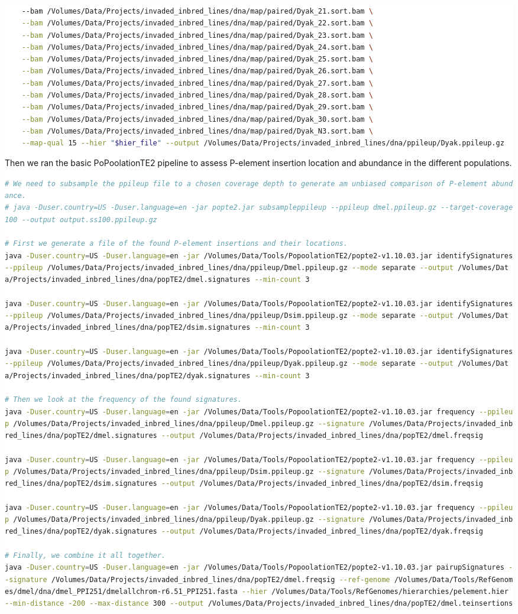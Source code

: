``` bash
    --bam /Volumes/Data/Projects/invaded_inbred_lines/dna/map/paired/Dyak_21.sort.bam \
    --bam /Volumes/Data/Projects/invaded_inbred_lines/dna/map/paired/Dyak_22.sort.bam \
    --bam /Volumes/Data/Projects/invaded_inbred_lines/dna/map/paired/Dyak_23.sort.bam \
    --bam /Volumes/Data/Projects/invaded_inbred_lines/dna/map/paired/Dyak_24.sort.bam \
    --bam /Volumes/Data/Projects/invaded_inbred_lines/dna/map/paired/Dyak_25.sort.bam \
    --bam /Volumes/Data/Projects/invaded_inbred_lines/dna/map/paired/Dyak_26.sort.bam \
    --bam /Volumes/Data/Projects/invaded_inbred_lines/dna/map/paired/Dyak_27.sort.bam \
    --bam /Volumes/Data/Projects/invaded_inbred_lines/dna/map/paired/Dyak_28.sort.bam \
    --bam /Volumes/Data/Projects/invaded_inbred_lines/dna/map/paired/Dyak_29.sort.bam \
    --bam /Volumes/Data/Projects/invaded_inbred_lines/dna/map/paired/Dyak_30.sort.bam \
    --bam /Volumes/Data/Projects/invaded_inbred_lines/dna/map/paired/Dyak_N3.sort.bam \
    --map-qual 15 --hier "$hier_file" --output /Volumes/Data/Projects/invaded_inbred_lines/dna/ppileup/Dyak.ppileup.gz
```

Then we ran the basic PoPoolationTE2 pipeline to assess P-element
insertion location and abundance in the different populations.

``` bash
# We need to subsample the ppileup file to a chosen coverage depth to generate am unbiased comparison of P-element abundance.
# java -Duser.country=US -Duser.language=en -jar popte2.jar subsampleppileup --ppileup dmel.ppileup.gz --target-coverage 100 --output output.ss100.ppileup.gz

# First we generate a file of the found P-element insertions and their locations.
java -Duser.country=US -Duser.language=en -jar /Volumes/Data/Tools/PopoolationTE2/popte2-v1.10.03.jar identifySignatures --ppileup /Volumes/Data/Projects/invaded_inbred_lines/dna/ppileup/Dmel.ppileup.gz --mode separate --output /Volumes/Data/Projects/invaded_inbred_lines/dna/popTE2/dmel.signatures --min-count 3

java -Duser.country=US -Duser.language=en -jar /Volumes/Data/Tools/PopoolationTE2/popte2-v1.10.03.jar identifySignatures --ppileup /Volumes/Data/Projects/invaded_inbred_lines/dna/ppileup/Dsim.ppileup.gz --mode separate --output /Volumes/Data/Projects/invaded_inbred_lines/dna/popTE2/dsim.signatures --min-count 3

java -Duser.country=US -Duser.language=en -jar /Volumes/Data/Tools/PopoolationTE2/popte2-v1.10.03.jar identifySignatures --ppileup /Volumes/Data/Projects/invaded_inbred_lines/dna/ppileup/Dyak.ppileup.gz --mode separate --output /Volumes/Data/Projects/invaded_inbred_lines/dna/popTE2/dyak.signatures --min-count 3

# Then we look at the frequency of the found signatures.
java -Duser.country=US -Duser.language=en -jar /Volumes/Data/Tools/PopoolationTE2/popte2-v1.10.03.jar frequency --ppileup /Volumes/Data/Projects/invaded_inbred_lines/dna/ppileup/Dmel.ppileup.gz --signature /Volumes/Data/Projects/invaded_inbred_lines/dna/popTE2/dmel.signatures --output /Volumes/Data/Projects/invaded_inbred_lines/dna/popTE2/dmel.freqsig

java -Duser.country=US -Duser.language=en -jar /Volumes/Data/Tools/PopoolationTE2/popte2-v1.10.03.jar frequency --ppileup /Volumes/Data/Projects/invaded_inbred_lines/dna/ppileup/Dsim.ppileup.gz --signature /Volumes/Data/Projects/invaded_inbred_lines/dna/popTE2/dsim.signatures --output /Volumes/Data/Projects/invaded_inbred_lines/dna/popTE2/dsim.freqsig

java -Duser.country=US -Duser.language=en -jar /Volumes/Data/Tools/PopoolationTE2/popte2-v1.10.03.jar frequency --ppileup /Volumes/Data/Projects/invaded_inbred_lines/dna/ppileup/Dyak.ppileup.gz --signature /Volumes/Data/Projects/invaded_inbred_lines/dna/popTE2/dyak.signatures --output /Volumes/Data/Projects/invaded_inbred_lines/dna/popTE2/dyak.freqsig

# Finally, we combine it all together. 
java -Duser.country=US -Duser.language=en -jar /Volumes/Data/Tools/PopoolationTE2/popte2-v1.10.03.jar pairupSignatures --signature /Volumes/Data/Projects/invaded_inbred_lines/dna/popTE2/dmel.freqsig --ref-genome /Volumes/Data/Tools/RefGenomes/dmel/dna/dmel_PPI251/dmelallchrom-r6.51_PPI251.fasta --hier /Volumes/Data/Tools/RefGenomes/hierarchies/pelement.hier --min-distance -200 --max-distance 300 --output /Volumes/Data/Projects/invaded_inbred_lines/dna/popTE2/dmel.teinsertions

```